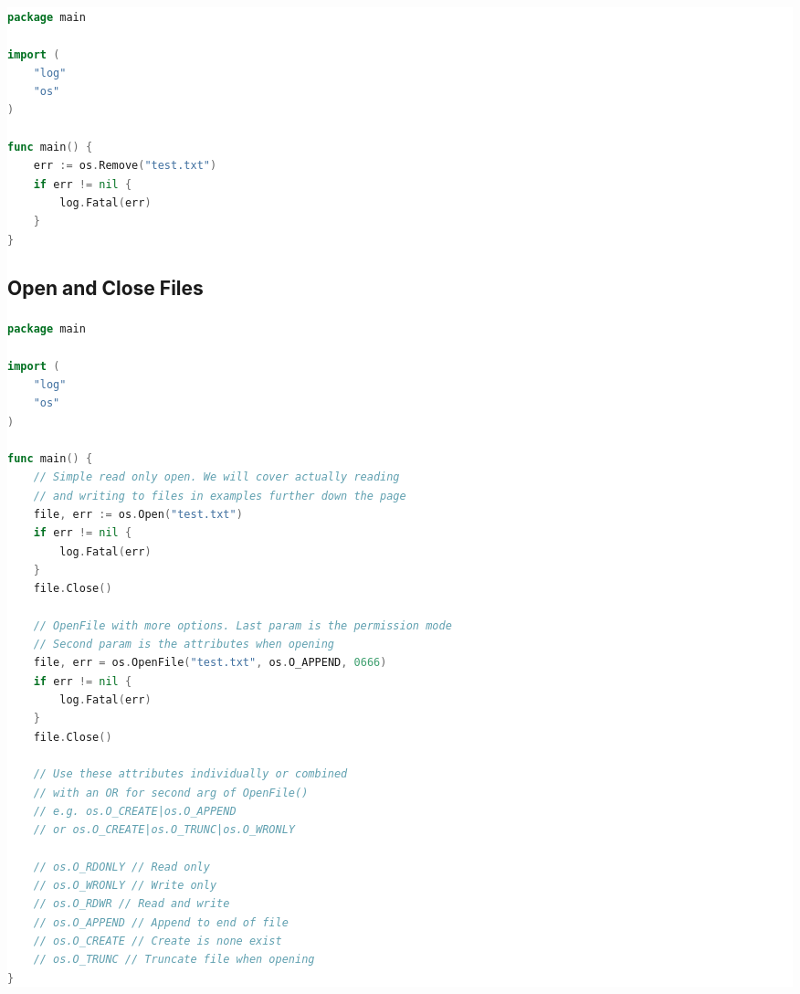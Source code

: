 ```go
package main

import (
    "log"
    "os"
)

func main() {
    err := os.Remove("test.txt")
    if err != nil {
        log.Fatal(err)
    }
}
```

## Open and Close Files

```go
package main

import (
    "log"
    "os"
)

func main() {
    // Simple read only open. We will cover actually reading
    // and writing to files in examples further down the page
    file, err := os.Open("test.txt")
    if err != nil {
        log.Fatal(err)
    }
    file.Close()

    // OpenFile with more options. Last param is the permission mode
    // Second param is the attributes when opening
    file, err = os.OpenFile("test.txt", os.O_APPEND, 0666)
    if err != nil {
        log.Fatal(err)
    }
    file.Close()

    // Use these attributes individually or combined
    // with an OR for second arg of OpenFile()
    // e.g. os.O_CREATE|os.O_APPEND
    // or os.O_CREATE|os.O_TRUNC|os.O_WRONLY

    // os.O_RDONLY // Read only
    // os.O_WRONLY // Write only
    // os.O_RDWR // Read and write
    // os.O_APPEND // Append to end of file
    // os.O_CREATE // Create is none exist
    // os.O_TRUNC // Truncate file when opening
}
```
